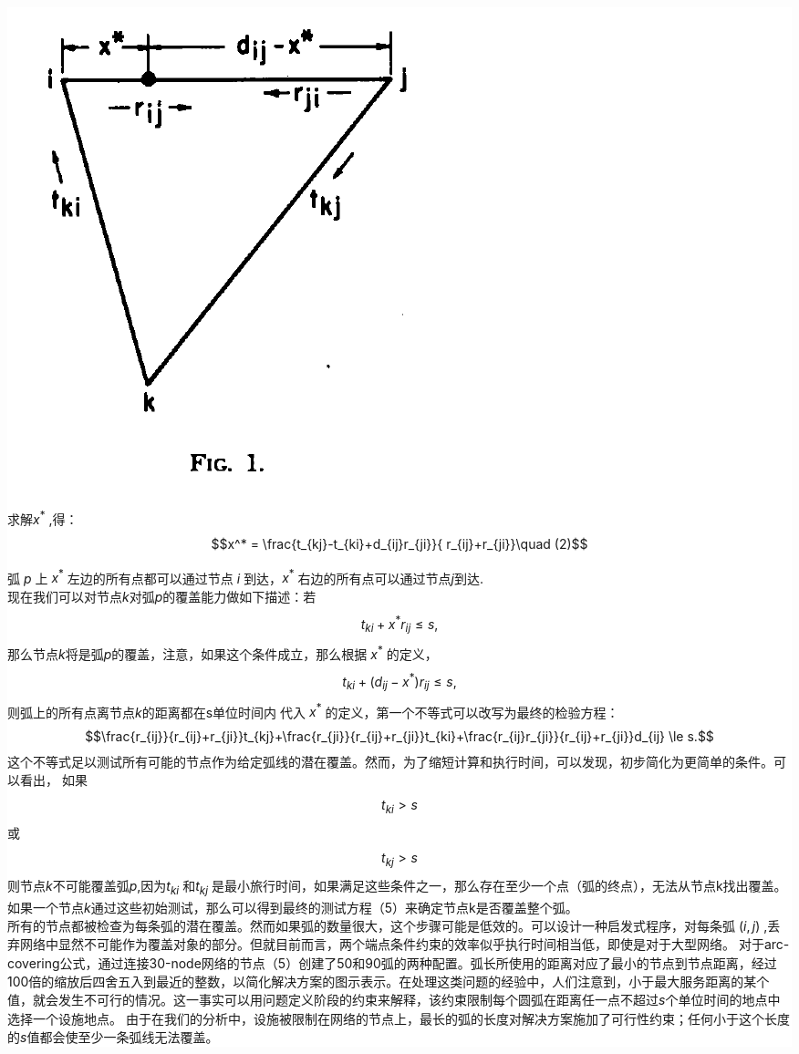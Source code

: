![figure1](amWiki/images/01-01/1.png "figure1！")  
求解$x^*$ ,得：
$$x^* = \frac{t_{kj}-t_{ki}+d_{ij}r_{ji}}{ r_{ij}+r_{ji}}\quad (2)$$

弧 $p$ 上 $x^*$ 左边的所有点都可以通过节点 $i$ 到达，$x^*$ 右边的所有点可以通过节点$j$到达.<br>现在我们可以对节点$k$对弧$p$的覆盖能力做如下描述：若
$$t_{ki}+x^*r_{ij}\le s, $$
那么节点$k$将是弧$p$的覆盖，注意，如果这个条件成立，那么根据 $x^*$ 的定义，
$$t_{ki}+(d_{ij}-x^*)r_{ij}\le s, $$
则弧上的所有点离节点$k$的距离都在s单位时间内
代入 $x^*$ 的定义，第一个不等式可以改写为最终的检验方程：
$$\frac{r_{ij}}{r_{ij}+r_{ji}}t_{kj}+\frac{r_{ji}}{r_{ij}+r_{ji}}t_{ki}+\frac{r_{ij}r_{ji}}{r_{ij}+r_{ji}}d_{ij} \le s.$$
这个不等式足以测试所有可能的节点作为给定弧线的潜在覆盖。然而，为了缩短计算和执行时间，可以发现，初步简化为更简单的条件。可以看出，
如果
$$t_{ki}\gt s$$
或
$$t_{kj}\gt s$$
则节点$k$不可能覆盖弧$p$,因为$t_{ki}$ 和$t_{kj}$ 是最小旅行时间，如果满足这些条件之一，那么存在至少一个点（弧的终点），无法从节点k找出覆盖。如果一个节点$k$通过这些初始测试，那么可以得到最终的测试方程（5）来确定节点k是否覆盖整个弧。<br>
所有的节点都被检查为每条弧的潜在覆盖。然而如果弧的数量很大，这个步骤可能是低效的。可以设计一种启发式程序，对每条弧 $(i,j)$ ,丢弃网络中显然不可能作为覆盖对象的部分。但就目前而言，两个端点条件约束的效率似乎执行时间相当低，即使是对于大型网络。
对于arc-covering公式，通过连接30-node网络的节点（5）创建了50和90弧的两种配置。弧长所使用的距离对应了最小的节点到节点距离，经过
100倍的缩放后四舍五入到最近的整数，以简化解决方案的图示表示。在处理这类问题的经验中，人们注意到，小于最大服务距离的某个值，就会发生不可行的情况。这一事实可以用问题定义阶段的约束来解释，该约束限制每个圆弧在距离任一点不超过$s$个单位时间的地点中选择一个设施地点。
由于在我们的分析中，设施被限制在网络的节点上，最长的弧的长度对解决方案施加了可行性约束；任何小于这个长度的$s$值都会使至少一条弧线无法覆盖。
